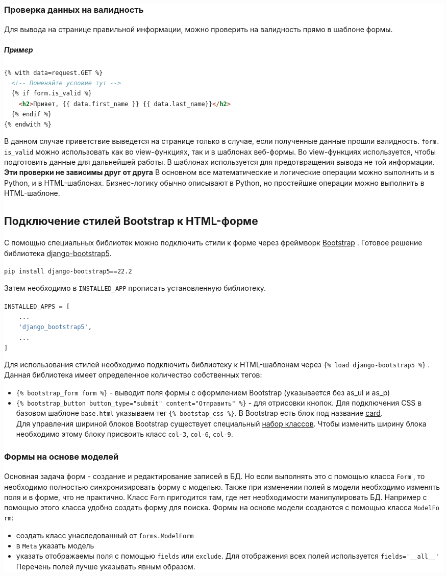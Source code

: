 ### Проверка данных на валидность
Для вывода на странице правильной информации, можно проверить на валидность прямо в шаблоне формы.
##### *Пример*
```html
{% with data=request.GET %}
  <!-- Поменяйте условие тут -->
  {% if form.is_valid %}
    <h2>Привет, {{ data.first_name }} {{ data.last_name}}</h2>
  {% endif %}
{% endwith %}
```
В данном случае приветствие выведется на странице только в случае, если полученные данные прошли валидность. `form.is_valid` можно использовать как во view-функциях, так и в шаблонах веб-формы. Во view-функциях используется, чтобы подготовить данные для дальнейшей работы. В шаблонах используется для предотвращения вывода не той информации.
**Эти проверки не зависимы друг от друга**
В основном все математические и логические операции можно выполнить и в Python, и в HTML-шаблонах. Бизнес-логику обычно описывают в Python, но простейшие операции можно выполнить в HTML-шаблоне.

## Подключение стилей Bootstrap к HTML-форме
С помощью специальных библиотек можно подключить стили к форме через фреймворк [Bootstrap](https://getbootstrap.com/docs/5.3/forms/overview/#overview) . Готовое решение библиотека [django-bootstrap5](https://django-bootstrap5.readthedocs.io/en/latest/index.html). 
```
pip install django-bootstrap5==22.2
```
Затем необходимо в `INSTALLED_APP` прописать установленную библиотеку.
```python
INSTALLED_APPS = [
    ...
    'django_bootstrap5',
    ...
]
```
Для использования стилей необходимо подключить библиотеку к HTML-шаблонам через `{% load django-bootstrap5 %}` . Данная библиотека имеет определенное количество собственных тегов:
- `{% bootstrap_form form %}` - выводит поля формы с оформлением Bootstrap (указывается без as_ul и as_p)
- `{% bootstrap_button button_type="submit" content="Oтправить" %}` - для отрисовки кнопок.
Для подключения CSS в базовом шаблоне `base.html` указываем тег `{% bootstap_css %}`.
В Bootstrap есть блок под название [card](https://getbootstrap.com/docs/5.2/components/card/).  
Для управления шириной блоков Bootstrap существует специальный [набор классов](https://getbootstrap.com/docs/5.2/layout/columns/#column-wrapping). Чтобы изменить ширину блока необходимо этому блоку присвоить класс `col-3`, `col-6`, `col-9`. 

### Формы на основе моделей

Основная задача форм - создание и редактирование записей в БД. Но если выполнять это с помощью класса `Form` , то необходимо полностью синхронизировать форму с моделью. Также при изменении полей в модели необходимо изменять поля и в форме, что не практично. Класс `Form` пригодится там, где нет необходимости манипулировать БД. Например с помощью этого класса удобно создать форму для поиска.
Формы на основе модели создаются с помощью класса `ModelForm`:
- создать класс унаследованный от `forms.ModelForm`
- в `Meta` указать модель
- указать отображаемы поля с помощью `fields` или `exclude`. Для отображения всех полей используется `fields='__all__'`
Перечень полей лучше указывать явным образом.
